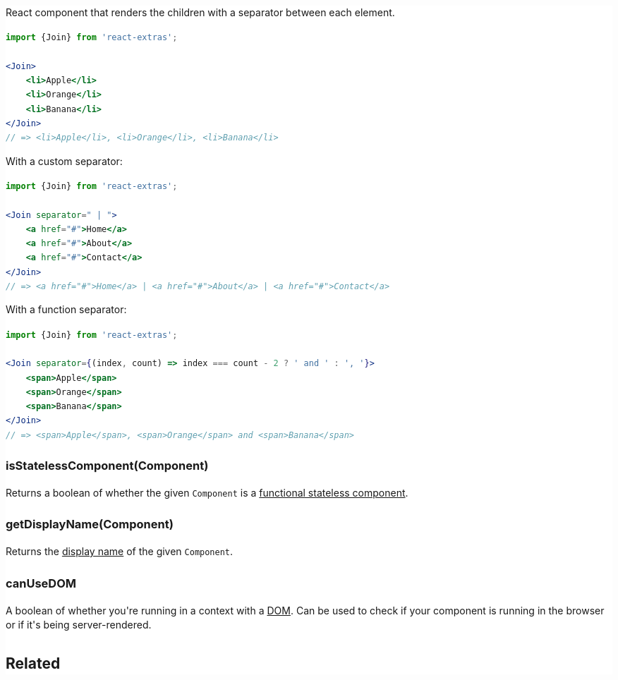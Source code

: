 React component that renders the children with a separator between each element.

```jsx
import {Join} from 'react-extras';

<Join>
	<li>Apple</li>
	<li>Orange</li>
	<li>Banana</li>
</Join>
// => <li>Apple</li>, <li>Orange</li>, <li>Banana</li>
```

With a custom separator:

```jsx
import {Join} from 'react-extras';

<Join separator=" | ">
	<a href="#">Home</a>
	<a href="#">About</a>
	<a href="#">Contact</a>
</Join>
// => <a href="#">Home</a> | <a href="#">About</a> | <a href="#">Contact</a>
```

With a function separator:

```jsx
import {Join} from 'react-extras';

<Join separator={(index, count) => index === count - 2 ? ' and ' : ', '}>
	<span>Apple</span>
	<span>Orange</span>
	<span>Banana</span>
</Join>
// => <span>Apple</span>, <span>Orange</span> and <span>Banana</span>
```

### isStatelessComponent(Component)

Returns a boolean of whether the given `Component` is a [functional stateless component](https://javascriptplayground.com/functional-stateless-components-react/).

### getDisplayName(Component)

Returns the [display name](https://reactjs.org/docs/react-component.html#displayname) of the given `Component`.

### canUseDOM

A boolean of whether you're running in a context with a [DOM](https://developer.mozilla.org/en-US/docs/Web/API/Document_Object_Model/Introduction). Can be used to check if your component is running in the browser or if it's being server-rendered.

## Related
